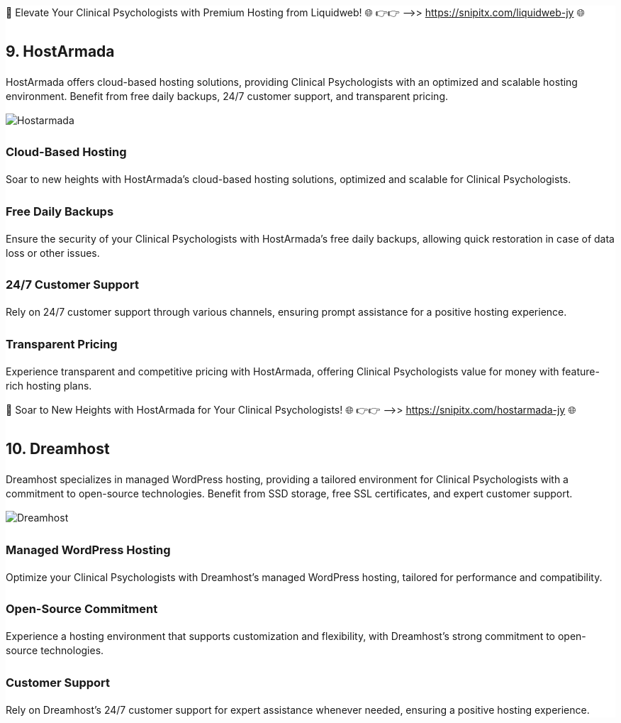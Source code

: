 🚀 Elevate Your Clinical Psychologists with Premium Hosting from Liquidweb! 🌐
👉👉 -->> https://snipitx.com/liquidweb-jy 🌐

## 9. HostArmada

HostArmada offers cloud-based hosting solutions, providing Clinical Psychologists with an optimized and scalable hosting environment. Benefit from free daily backups, 24/7 customer support, and transparent pricing.

![Hostarmada](https://i.imgur.com/KFbdf3o.jpeg "Hostarmada Hosting")

### Cloud-Based Hosting
Soar to new heights with HostArmada’s cloud-based hosting solutions, optimized and scalable for Clinical Psychologists.

### Free Daily Backups
Ensure the security of your Clinical Psychologists with HostArmada’s free daily backups, allowing quick restoration in case of data loss or other issues.

### 24/7 Customer Support
Rely on 24/7 customer support through various channels, ensuring prompt assistance for a positive hosting experience.

### Transparent Pricing
Experience transparent and competitive pricing with HostArmada, offering Clinical Psychologists value for money with feature-rich hosting plans.

🚀 Soar to New Heights with HostArmada for Your Clinical Psychologists! 🌐
👉👉 -->> https://snipitx.com/hostarmada-jy 🌐

## 10. Dreamhost

Dreamhost specializes in managed WordPress hosting, providing a tailored environment for Clinical Psychologists with a commitment to open-source technologies. Benefit from SSD storage, free SSL certificates, and expert customer support.

![Dreamhost](https://i.imgur.com/rXIg8ip.jpeg "Dreamhost Hosting")

### Managed WordPress Hosting
Optimize your Clinical Psychologists with Dreamhost’s managed WordPress hosting, tailored for performance and compatibility.

### Open-Source Commitment
Experience a hosting environment that supports customization and flexibility, with Dreamhost’s strong commitment to open-source technologies.

### Customer Support
Rely on Dreamhost’s 24/7 customer support for expert assistance whenever needed, ensuring a positive hosting experience.
